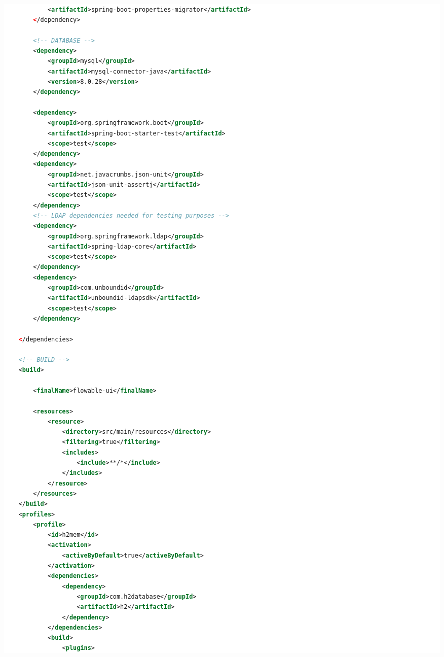 ```xml
            <artifactId>spring-boot-properties-migrator</artifactId>
        </dependency>

        <!-- DATABASE -->
        <dependency>
            <groupId>mysql</groupId>
            <artifactId>mysql-connector-java</artifactId>
            <version>8.0.28</version>
        </dependency>

        <dependency>
            <groupId>org.springframework.boot</groupId>
            <artifactId>spring-boot-starter-test</artifactId>
            <scope>test</scope>
        </dependency>
        <dependency>
            <groupId>net.javacrumbs.json-unit</groupId>
            <artifactId>json-unit-assertj</artifactId>
            <scope>test</scope>
        </dependency>
        <!-- LDAP dependencies needed for testing purposes -->
        <dependency>
            <groupId>org.springframework.ldap</groupId>
            <artifactId>spring-ldap-core</artifactId>
            <scope>test</scope>
        </dependency>
        <dependency>
            <groupId>com.unboundid</groupId>
            <artifactId>unboundid-ldapsdk</artifactId>
            <scope>test</scope>
        </dependency>

    </dependencies>

    <!-- BUILD -->
    <build>

        <finalName>flowable-ui</finalName>

        <resources>
            <resource>
                <directory>src/main/resources</directory>
                <filtering>true</filtering>
                <includes>
                    <include>**/*</include>
                </includes>
            </resource>
        </resources>
    </build>
    <profiles>
        <profile>
            <id>h2mem</id>
            <activation>
                <activeByDefault>true</activeByDefault>
            </activation>
            <dependencies>
                <dependency>
                    <groupId>com.h2database</groupId>
                    <artifactId>h2</artifactId>
                </dependency>
            </dependencies>
            <build>
                <plugins>
```